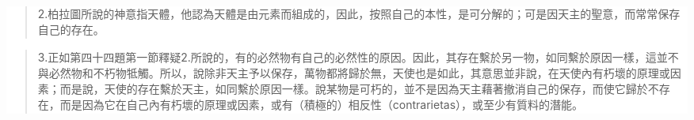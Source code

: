 >2.柏拉圖所說的神意指天體，他認為天體是由元素而組成的，因此，按照自己的本性，是可分解的；可是因天主的聖意，而常常保存自己的存在。　

>3.正如第四十四題第一節釋疑2.所說的，有的必然物有自己的必然性的原因。因此，其存在繫於另一物，如同繫於原因一樣，這並不與必然物和不朽物牴觸。所以，說除非天主予以保存，萬物都將歸於無，天使也是如此，其意思並非說，在天使內有朽壞的原理或因素；而是說，天使的存在繫於天主，如同繫於原因一樣。說某物是可朽的，並不是因為天主藉著撤消自己的保存，而使它歸於不存在，而是因為它在自己內有朽壞的原理或因素，或有（積極的）相反性（contrarietas），或至少有質料的潛能。
